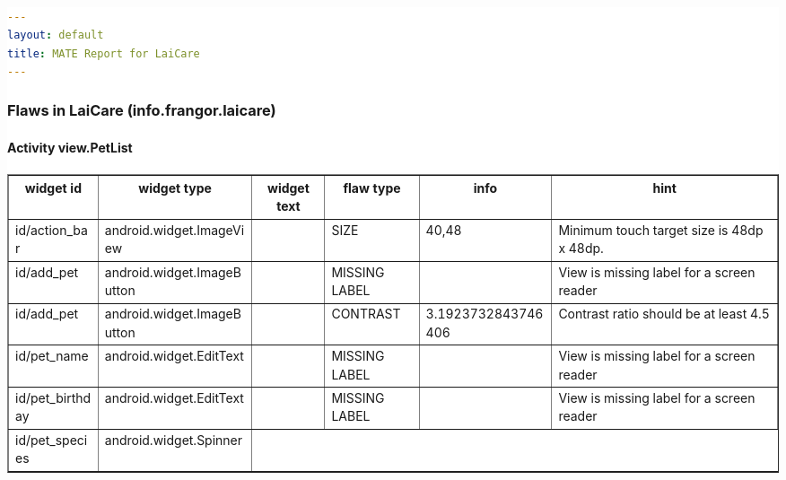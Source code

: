 ```yaml
---
layout: default
title: MATE Report for LaiCare
---
```


### Flaws in LaiCare (info.frangor.laicare)


#### Activity view.PetList

<table border='1'>
	<tr>
		<th> widget id </th>
		<th> widget type </th>
		<th> widget text </th>
		<th> flaw type </th>
		<th> info </th>
		<th> hint </th>
	</tr>
	<tr>
		<td> id/action_bar </td>
		<td> android.widget.ImageView </td>
		<td>  </td>
		<td> SIZE </td>
		<td> 40,48 </td>
		<td> Minimum touch target size is 48dp x 48dp.  </td>
	</tr>
	<tr>
		<td> id/add_pet </td>
		<td> android.widget.ImageButton </td>
		<td>  </td>
		<td> MISSING LABEL </td>
		<td>  </td>
		<td> View is missing label for a screen reader </td>
	</tr>
	<tr>
		<td> id/add_pet </td>
		<td> android.widget.ImageButton </td>
		<td>  </td>
		<td> CONTRAST </td>
		<td> 3.1923732843746406 </td>
		<td> Contrast ratio should be at least 4.5 </td>
	</tr>
	<tr>
		<td> id/pet_name </td>
		<td> android.widget.EditText </td>
		<td>  </td>
		<td> MISSING LABEL </td>
		<td>  </td>
		<td> View is missing label for a screen reader </td>
	</tr>
	<tr>
		<td> id/pet_birthday </td>
		<td> android.widget.EditText </td>
		<td>  </td>
		<td> MISSING LABEL </td>
		<td>  </td>
		<td> View is missing label for a screen reader </td>
	</tr>
	<tr>
		<td> id/pet_species </td>
		<td> android.widget.Spinner </td>